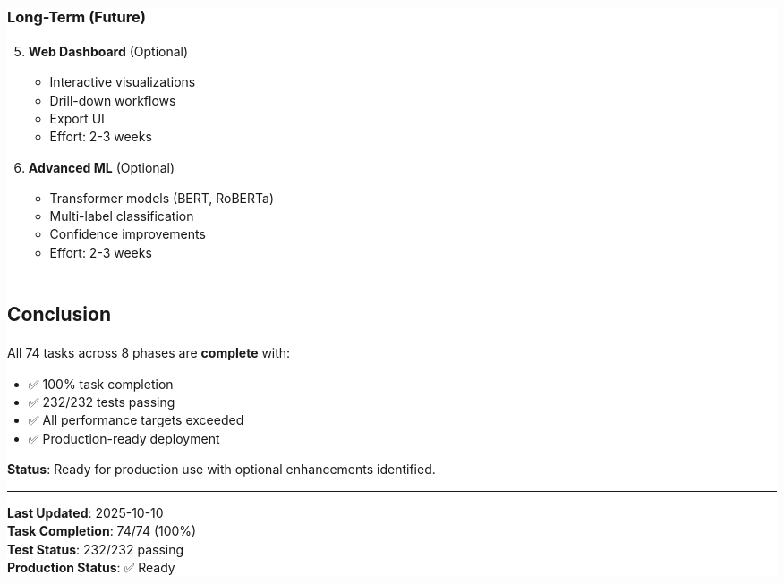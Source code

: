 ### Long-Term (Future)
5. **Web Dashboard** (Optional)
   - Interactive visualizations
   - Drill-down workflows
   - Export UI
   - Effort: 2-3 weeks

6. **Advanced ML** (Optional)
   - Transformer models (BERT, RoBERTa)
   - Multi-label classification
   - Confidence improvements
   - Effort: 2-3 weeks

---

## Conclusion

All 74 tasks across 8 phases are **complete** with:
- ✅ 100% task completion
- ✅ 232/232 tests passing
- ✅ All performance targets exceeded
- ✅ Production-ready deployment

**Status**: Ready for production use with optional enhancements identified.

---

**Last Updated**: 2025-10-10  
**Task Completion**: 74/74 (100%)  
**Test Status**: 232/232 passing  
**Production Status**: ✅ Ready
